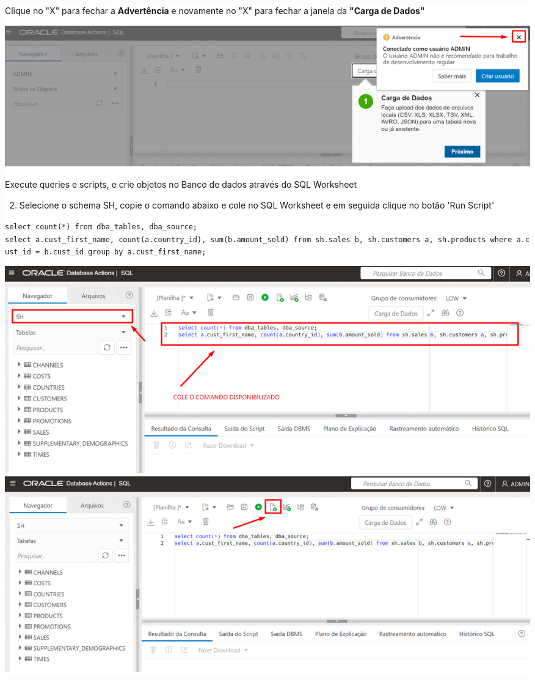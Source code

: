 Clique no "X" para fechar a **Advertência** e novamente no "X" para fechar a janela da **"Carga de Dados"**

![SQL](./images/autonomous-database-sql-156.png)

Execute queries e scripts, e crie objetos no Banco de dados através do SQL Worksheet

2. Selecione o schema SH, copie o comando abaixo e cole no SQL Worksheet e em seguida clique no botão 'Run Script'

```
select count(*) from dba_tables, dba_source;
select a.cust_first_name, count(a.country_id), sum(b.amount_sold) from sh.sales b, sh.customers a, sh.products where a.cust_id = b.cust_id group by a.cust_first_name;
```

![SQL](./images/autonomous-database-sql-16.png)
![SQL](./images/autonomous-database-sql-17.png)
